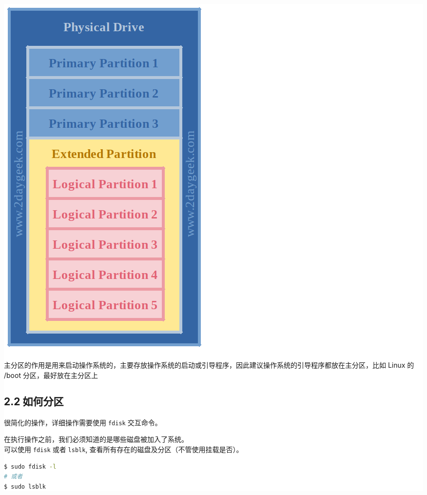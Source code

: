 ![Alt text](../../pic/linux/filesystem/primary_extend_partition.png)

主分区的作用是用来启动操作系统的，主要存放操作系统的启动或引导程序，因此建议操作系统的引导程序都放在主分区，比如 Linux 的 /boot 分区，最好放在主分区上

## 2.2 如何分区

很简化的操作，详细操作需要使用 `fdisk` 交互命令。

在执行操作之前，我们必须知道的是哪些磁盘被加入了系统。  
可以使用 `fdisk` 或者 `lsblk`, 查看所有存在的磁盘及分区（不管使用挂载是否）。

```bash
$ sudo fdisk -l
# 或者
$ sudo lsblk
```
